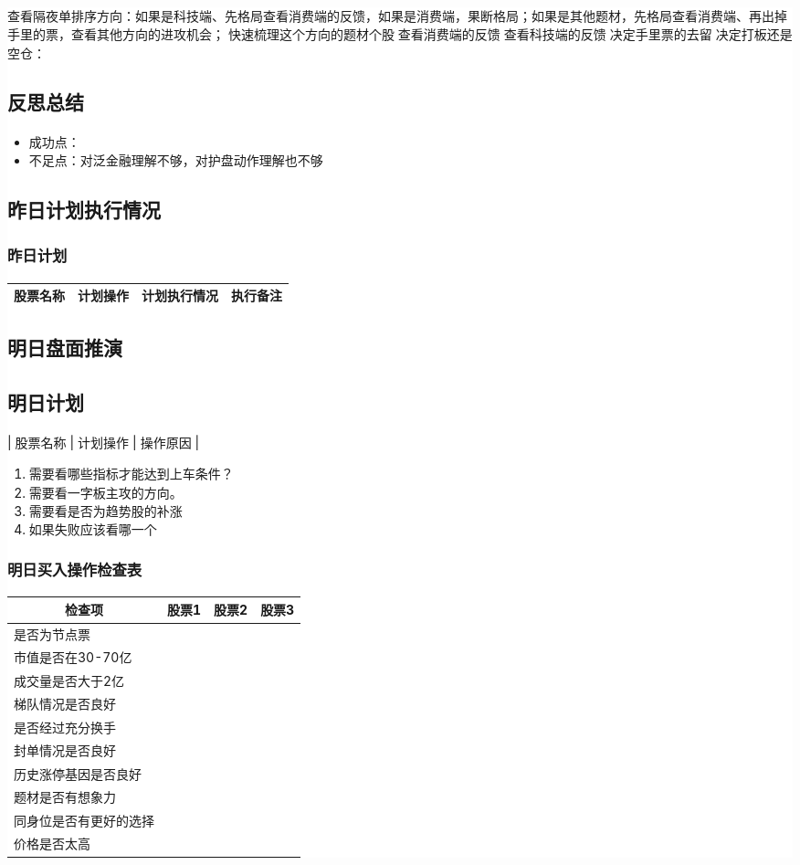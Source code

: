 查看隔夜单排序方向：如果是科技端、先格局查看消费端的反馈，如果是消费端，果断格局；如果是其他题材，先格局查看消费端、再出掉手里的票，查看其他方向的进攻机会；
快速梳理这个方向的题材个股
查看消费端的反馈
查看科技端的反馈
决定手里票的去留
决定打板还是空仓：


## 反思总结
- 成功点：
- 不足点：对泛金融理解不够，对护盘动作理解也不够

## 昨日计划执行情况
### 昨日计划

| 股票名称 | 计划操作 | 计划执行情况 | 执行备注 |
|---------|----------|--------------|----------|


## 明日盘面推演
## 明日计划
| 股票名称 | 计划操作 | 操作原因 |

1. 需要看哪些指标才能达到上车条件？
2. 需要看一字板主攻的方向。
3. 需要看是否为趋势股的补涨
4. 如果失败应该看哪一个
### 明日买入操作检查表

| 检查项 | 股票1 | 股票2 | 股票3 |
|--------|-------|-------|-------|
| 是否为节点票 |       |       |       |
| 市值是否在30-70亿 |       |       |       |
| 成交量是否大于2亿 |       |       |       |
| 梯队情况是否良好 |       |       |       |
| 是否经过充分换手 |       |       |       |
| 封单情况是否良好 |       |       |       |
| 历史涨停基因是否良好 |       |       |       |
| 题材是否有想象力 |       |       |       |
| 同身位是否有更好的选择 |       |       |       |
| 价格是否太高 |       |       |       |

